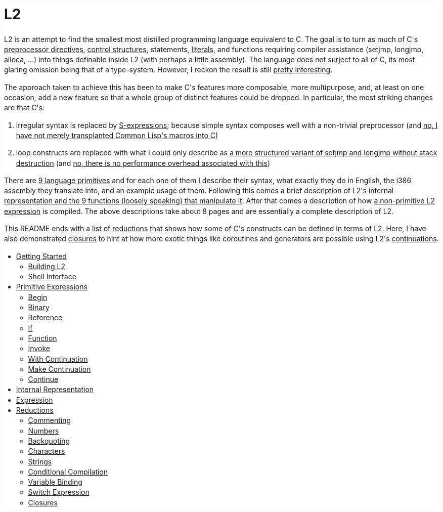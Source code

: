 # L2

L2 is an attempt to find the smallest most distilled programming language
equivalent to C. The goal is to turn as much of C's [preprocessor
directives](#conditional-compilation), [control structures](#switch-statement),
statements, [literals](#strings), and functions requiring compiler assistance
(setjmp, longjmp, [alloca](#examples), ...) into things definable inside L2
(with perhaps a little assembly). The language does not surject to all of C, its
most glaring omission being that of a type-system. However, I reckon the result
is still [pretty interesting](#closures).

The approach taken to achieve this has been to make C's features more
composable, more multipurpose, and, at least on one occasion, add a new feature
so that a whole group of distinct features could be dropped. In particular, the
most striking changes are that C's:

1. irregular syntax is replaced by [S-expressions](#internal-representation);
   because simple syntax composes well with a non-trivial preprocessor (and [no,
   I have not merely transplanted Common Lisp's macros into C](#expression))

2. loop constructs are replaced with what I could only describe as [a more
   structured variant of setjmp and longjmp without stack
   destruction](#with-continuation) (and [no, there is no performance overhead
   associated with this](#an-optimization))

There are [9 language primitives](#primitive-expressions) and for each one of
them I describe their syntax, what exactly they do in English, the i386 assembly
they translate into, and an example usage of them. Following this comes a brief
description of [L2's internal representation and the 9 functions (loosely
speaking) that manipulate it](#internal-representation). After that comes
a description of how [a non-primitive L2 expression](#expression) is compiled.
The above descriptions take about 8 pages and are essentially a complete
description of L2.

This README ends with a [list of reductions](#reductions) that shows how some of
C's constructs can be defined in terms of L2. Here, I have also demonstrated
[closures](#closures) to hint at how more exotic things like coroutines and
generators are possible using L2's [continuations](#continue).

* [Getting Started](#getting-started)
  * [Building L2](#building-l2)
  * [Shell Interface](#shell-interface)
* [Primitive Expressions](#primitive-expressions)
  * [Begin](#begin)
  * [Binary](#binary)
  * [Reference](#reference)
  * [If](#if)
  * [Function](#function)
  * [Invoke](#invoke)
  * [With Continuation](#with-continuation)
  * [Make Continuation](#make-continuation)
  * [Continue](#continue)
* [Internal Representation](#internal-representation)
* [Expression](#expression)
* [Reductions](#reductions)
  * [Commenting](#commenting)
  * [Numbers](#numbers)
  * [Backquoting](#backquoting)
  * [Characters](#characters)
  * [Strings](#strings)
  * [Conditional Compilation](#conditional-compilation)
  * [Variable Binding](#variable-binding)
  * [Switch Expression](#switch-expression)
  * [Closures](#closures)
